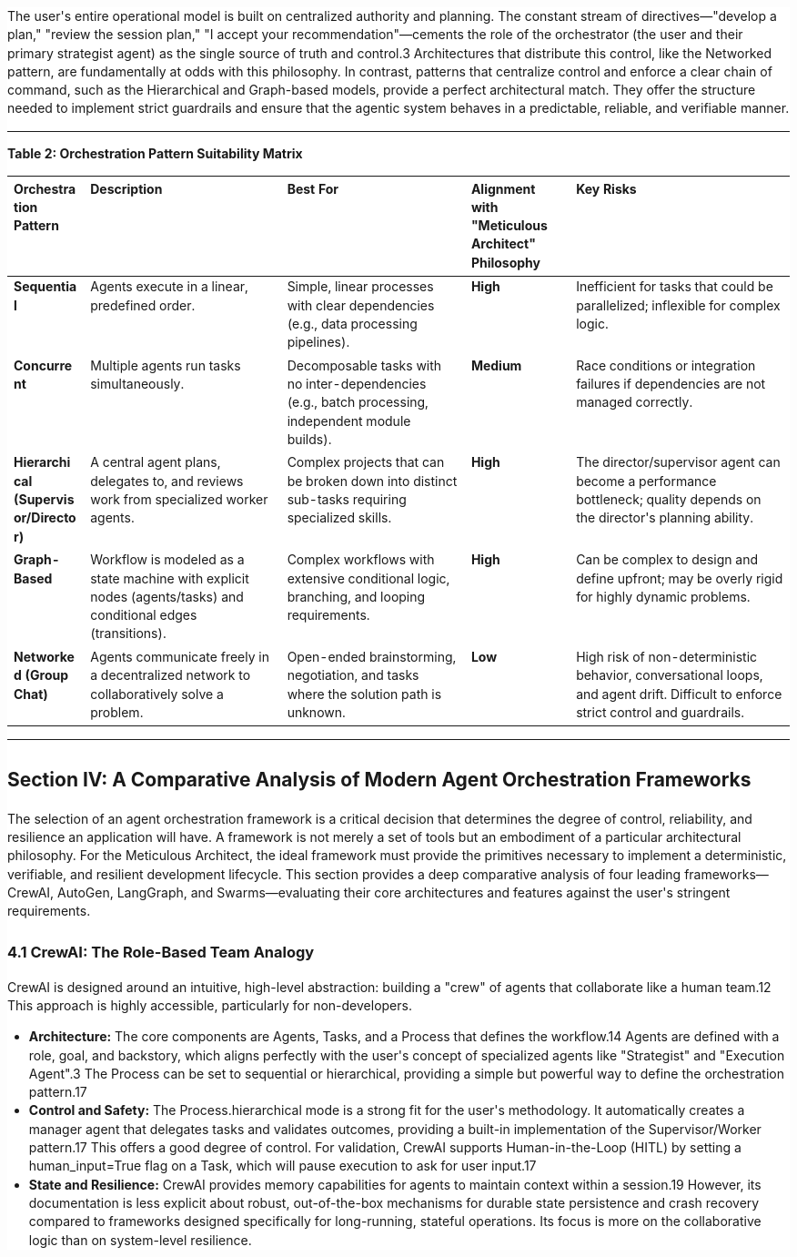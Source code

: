 The user's entire operational model is built on centralized authority and planning. The constant stream of directives—"develop a plan," "review the session plan," "I accept your recommendation"—cements the role of the orchestrator (the user and their primary strategist agent) as the single source of truth and control.3 Architectures that distribute this control, like the Networked pattern, are fundamentally at odds with this philosophy. In contrast, patterns that centralize control and enforce a clear chain of command, such as the Hierarchical and Graph-based models, provide a perfect architectural match. They offer the structure needed to implement strict guardrails and ensure that the agentic system behaves in a predictable, reliable, and verifiable manner.

---

**Table 2: Orchestration Pattern Suitability Matrix**

| Orchestration Pattern | Description | Best For | Alignment with "Meticulous Architect" Philosophy | Key Risks |
| :---- | :---- | :---- | :---- | :---- |
| **Sequential** | Agents execute in a linear, predefined order. | Simple, linear processes with clear dependencies (e.g., data processing pipelines). | **High** | Inefficient for tasks that could be parallelized; inflexible for complex logic. |
| **Concurrent** | Multiple agents run tasks simultaneously. | Decomposable tasks with no inter-dependencies (e.g., batch processing, independent module builds). | **Medium** | Race conditions or integration failures if dependencies are not managed correctly. |
| **Hierarchical (Supervisor/Director)** | A central agent plans, delegates to, and reviews work from specialized worker agents. | Complex projects that can be broken down into distinct sub-tasks requiring specialized skills. | **High** | The director/supervisor agent can become a performance bottleneck; quality depends on the director's planning ability. |
| **Graph-Based** | Workflow is modeled as a state machine with explicit nodes (agents/tasks) and conditional edges (transitions). | Complex workflows with extensive conditional logic, branching, and looping requirements. | **High** | Can be complex to design and define upfront; may be overly rigid for highly dynamic problems. |
| **Networked (Group Chat)** | Agents communicate freely in a decentralized network to collaboratively solve a problem. | Open-ended brainstorming, negotiation, and tasks where the solution path is unknown. | **Low** | High risk of non-deterministic behavior, conversational loops, and agent drift. Difficult to enforce strict control and guardrails. |

---

## **Section IV: A Comparative Analysis of Modern Agent Orchestration Frameworks**

The selection of an agent orchestration framework is a critical decision that determines the degree of control, reliability, and resilience an application will have. A framework is not merely a set of tools but an embodiment of a particular architectural philosophy. For the Meticulous Architect, the ideal framework must provide the primitives necessary to implement a deterministic, verifiable, and resilient development lifecycle. This section provides a deep comparative analysis of four leading frameworks—CrewAI, AutoGen, LangGraph, and Swarms—evaluating their core architectures and features against the user's stringent requirements.

### **4.1 CrewAI: The Role-Based Team Analogy**

CrewAI is designed around an intuitive, high-level abstraction: building a "crew" of agents that collaborate like a human team.12 This approach is highly accessible, particularly for non-developers.

* **Architecture:** The core components are Agents, Tasks, and a Process that defines the workflow.14 Agents are defined with a role, goal, and backstory, which aligns perfectly with the user's concept of specialized agents like "Strategist" and "Execution Agent".3 The Process can be set to sequential or hierarchical, providing a simple but powerful way to define the orchestration pattern.17  
* **Control and Safety:** The Process.hierarchical mode is a strong fit for the user's methodology. It automatically creates a manager agent that delegates tasks and validates outcomes, providing a built-in implementation of the Supervisor/Worker pattern.17 This offers a good degree of control. For validation, CrewAI supports Human-in-the-Loop (HITL) by setting a human\_input=True flag on a Task, which will pause execution to ask for user input.17  
* **State and Resilience:** CrewAI provides memory capabilities for agents to maintain context within a session.19 However, its documentation is less explicit about robust, out-of-the-box mechanisms for durable state persistence and crash recovery compared to frameworks designed specifically for long-running, stateful operations. Its focus is more on the collaborative logic than on system-level resilience.
